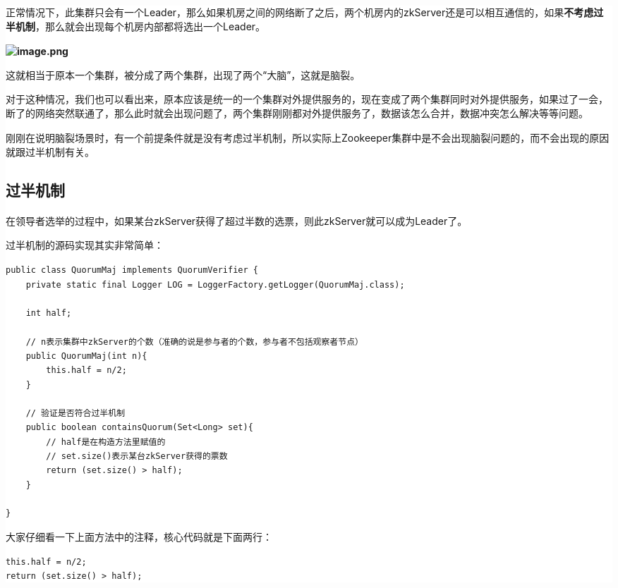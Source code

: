 

正常情况下，此集群只会有一个Leader，那么如果机房之间的网络断了之后，两个机房内的zkServer还是可以相互通信的，如果**不考虑过半机制**，那么就会出现每个机房内部都将选出一个Leader。

**![image.png](https://cdn.nlark.com/yuque/0/2019/png/365147/1563867309583-b3c9d494-d91e-41f0-bb1f-310354cc14c4.png?x-oss-process=image%2Fwatermark%2Ctype_d3F5LW1pY3JvaGVp%2Csize_10%2Ctext_6bKB54-t5a2m6Zmi5ZGo55Gc%2Ccolor_FFFFFF%2Cshadow_50%2Ct_80%2Cg_se%2Cx_10%2Cy_10)**



这就相当于原本一个集群，被分成了两个集群，出现了两个“大脑”，这就是脑裂。



对于这种情况，我们也可以看出来，原本应该是统一的一个集群对外提供服务的，现在变成了两个集群同时对外提供服务，如果过了一会，断了的网络突然联通了，那么此时就会出现问题了，两个集群刚刚都对外提供服务了，数据该怎么合并，数据冲突怎么解决等等问题。



刚刚在说明脑裂场景时，有一个前提条件就是没有考虑过半机制，所以实际上Zookeeper集群中是不会出现脑裂问题的，而不会出现的原因就跟过半机制有关。



## 过半机制

在领导者选举的过程中，如果某台zkServer获得了超过半数的选票，则此zkServer就可以成为Leader了。

过半机制的源码实现其实非常简单：

```
public class QuorumMaj implements QuorumVerifier {
    private static final Logger LOG = LoggerFactory.getLogger(QuorumMaj.class);
    
    int half;
    
    // n表示集群中zkServer的个数（准确的说是参与者的个数，参与者不包括观察者节点）
    public QuorumMaj(int n){
        this.half = n/2;
    }

    // 验证是否符合过半机制
    public boolean containsQuorum(Set<Long> set){
        // half是在构造方法里赋值的
        // set.size()表示某台zkServer获得的票数
        return (set.size() > half);
    }
    
}
```



大家仔细看一下上面方法中的注释，核心代码就是下面两行：



```
this.half = n/2;
return (set.size() > half);
```
